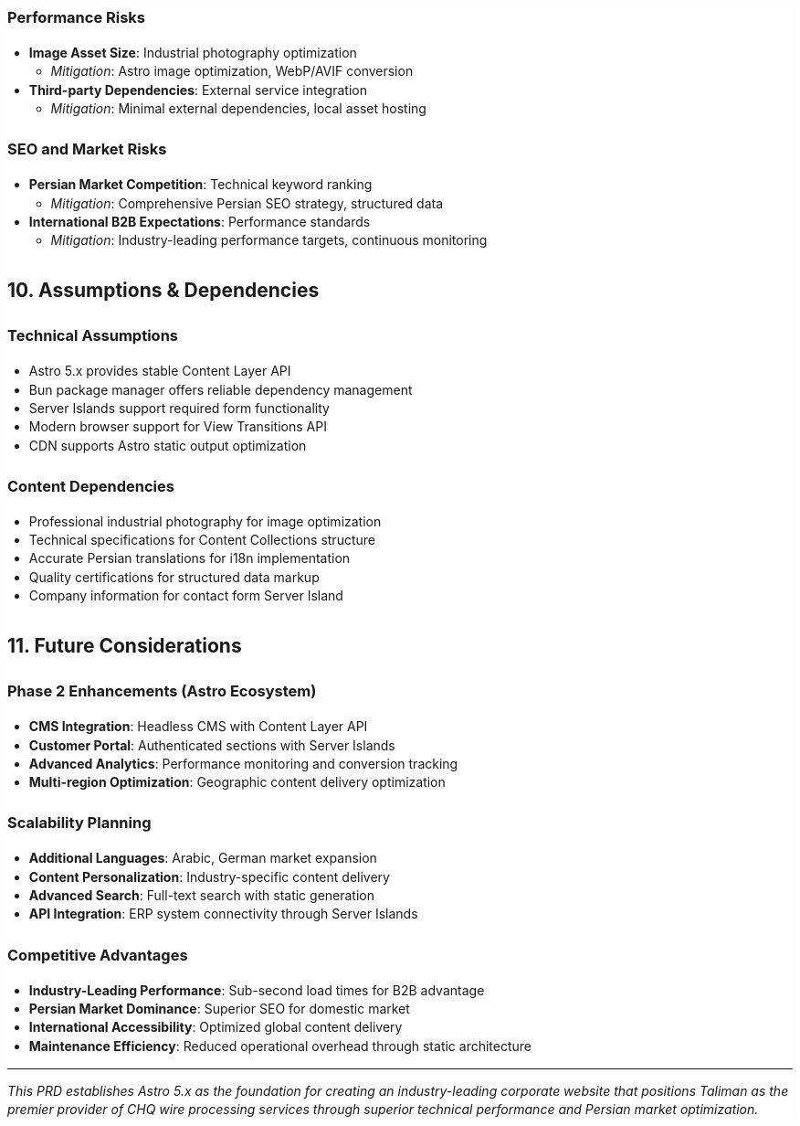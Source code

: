 ### Performance Risks

- **Image Asset Size**: Industrial photography optimization
  - *Mitigation*: Astro image optimization, WebP/AVIF conversion
- **Third-party Dependencies**: External service integration
  - *Mitigation*: Minimal external dependencies, local asset hosting

### SEO and Market Risks

- **Persian Market Competition**: Technical keyword ranking
  - *Mitigation*: Comprehensive Persian SEO strategy, structured data
- **International B2B Expectations**: Performance standards
  - *Mitigation*: Industry-leading performance targets, continuous monitoring

## 10. Assumptions & Dependencies

### Technical Assumptions

- Astro 5.x provides stable Content Layer API
- Bun package manager offers reliable dependency management
- Server Islands support required form functionality
- Modern browser support for View Transitions API
- CDN supports Astro static output optimization

### Content Dependencies

- Professional industrial photography for image optimization
- Technical specifications for Content Collections structure
- Accurate Persian translations for i18n implementation
- Quality certifications for structured data markup
- Company information for contact form Server Island

## 11. Future Considerations

### Phase 2 Enhancements (Astro Ecosystem)

- **CMS Integration**: Headless CMS with Content Layer API
- **Customer Portal**: Authenticated sections with Server Islands
- **Advanced Analytics**: Performance monitoring and conversion tracking
- **Multi-region Optimization**: Geographic content delivery optimization

### Scalability Planning

- **Additional Languages**: Arabic, German market expansion
- **Content Personalization**: Industry-specific content delivery
- **Advanced Search**: Full-text search with static generation
- **API Integration**: ERP system connectivity through Server Islands

### Competitive Advantages

- **Industry-Leading Performance**: Sub-second load times for B2B advantage
- **Persian Market Dominance**: Superior SEO for domestic market
- **International Accessibility**: Optimized global content delivery
- **Maintenance Efficiency**: Reduced operational overhead through static architecture

---

*This PRD establishes Astro 5.x as the foundation for creating an industry-leading corporate website that positions Taliman as the premier provider of CHQ wire processing services through superior technical performance and Persian market optimization.*